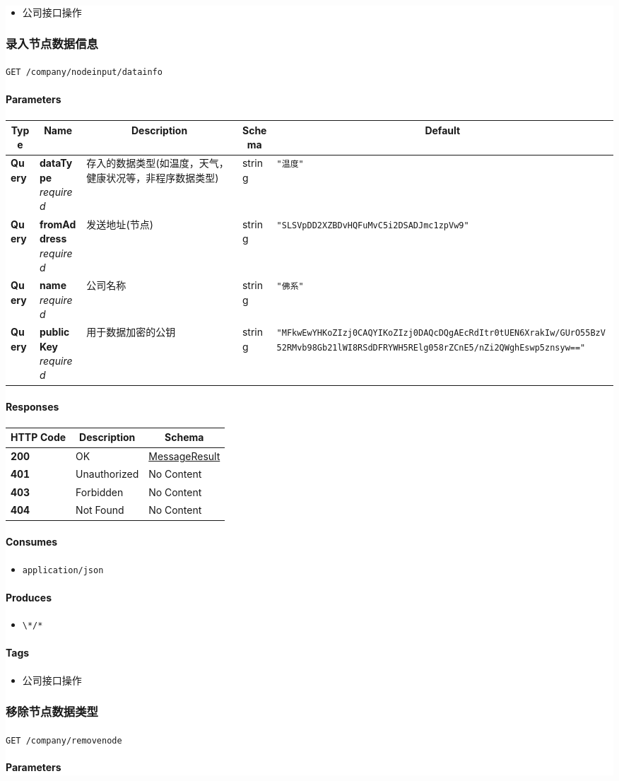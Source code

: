 * 公司接口操作


<a name="nodeinputinfousingget"></a>
### 录入节点数据信息
```
GET /company/nodeinput/datainfo
```


#### Parameters

|Type|Name|Description|Schema|Default|
|---|---|---|---|---|
|**Query**|**dataType**  <br>*required*|存入的数据类型(如温度，天气，健康状况等，非程序数据类型)|string|`"温度"`|
|**Query**|**fromAddress**  <br>*required*|发送地址(节点)|string|`"SLSVpDD2XZBDvHQFuMvC5i2DSADJmc1zpVw9"`|
|**Query**|**name**  <br>*required*|公司名称|string|`"佛系"`|
|**Query**|**publicKey**  <br>*required*|用于数据加密的公钥|string|`"MFkwEwYHKoZIzj0CAQYIKoZIzj0DAQcDQgAEcRdItr0tUEN6XrakIw/GUrO55BzV52RMvb98Gb21lWI8RSdDFRYWH5RElg058rZCnE5/nZi2QWghEswp5znsyw=="`|


#### Responses

|HTTP Code|Description|Schema|
|---|---|---|
|**200**|OK|[MessageResult](#messageresult)|
|**401**|Unauthorized|No Content|
|**403**|Forbidden|No Content|
|**404**|Not Found|No Content|


#### Consumes

* `application/json`


#### Produces

* `\*/*`


#### Tags

* 公司接口操作


<a name="removenodeusingget"></a>
### 移除节点数据类型
```
GET /company/removenode
```


#### Parameters

